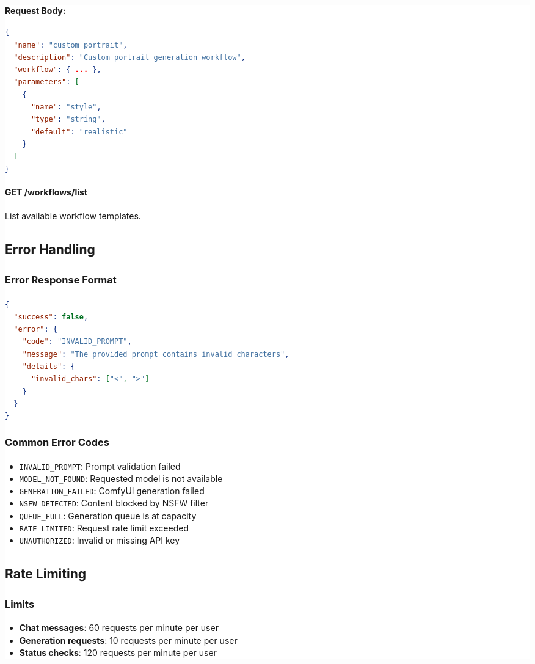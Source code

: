 **Request Body:**
```json
{
  "name": "custom_portrait",
  "description": "Custom portrait generation workflow",
  "workflow": { ... },
  "parameters": [
    {
      "name": "style",
      "type": "string",
      "default": "realistic"
    }
  ]
}
```

#### GET /workflows/list

List available workflow templates.

## Error Handling

### Error Response Format

```json
{
  "success": false,
  "error": {
    "code": "INVALID_PROMPT",
    "message": "The provided prompt contains invalid characters",
    "details": {
      "invalid_chars": ["<", ">"]
    }
  }
}
```

### Common Error Codes

- `INVALID_PROMPT`: Prompt validation failed
- `MODEL_NOT_FOUND`: Requested model is not available
- `GENERATION_FAILED`: ComfyUI generation failed
- `NSFW_DETECTED`: Content blocked by NSFW filter
- `QUEUE_FULL`: Generation queue is at capacity
- `RATE_LIMITED`: Request rate limit exceeded
- `UNAUTHORIZED`: Invalid or missing API key

## Rate Limiting

### Limits

- **Chat messages**: 60 requests per minute per user
- **Generation requests**: 10 requests per minute per user
- **Status checks**: 120 requests per minute per user
